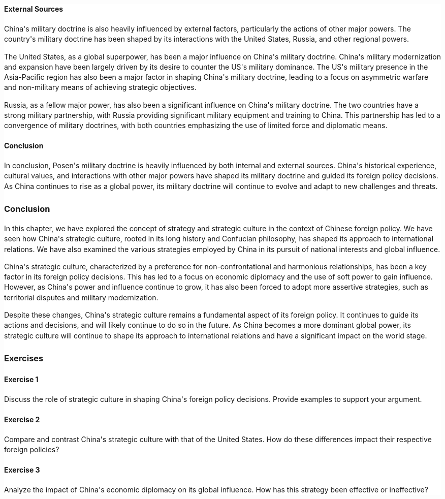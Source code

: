 #### External Sources

China's military doctrine is also heavily influenced by external factors, particularly the actions of other major powers. The country's military doctrine has been shaped by its interactions with the United States, Russia, and other regional powers.

The United States, as a global superpower, has been a major influence on China's military doctrine. China's military modernization and expansion have been largely driven by its desire to counter the US's military dominance. The US's military presence in the Asia-Pacific region has also been a major factor in shaping China's military doctrine, leading to a focus on asymmetric warfare and non-military means of achieving strategic objectives.

Russia, as a fellow major power, has also been a significant influence on China's military doctrine. The two countries have a strong military partnership, with Russia providing significant military equipment and training to China. This partnership has led to a convergence of military doctrines, with both countries emphasizing the use of limited force and diplomatic means.

#### Conclusion

In conclusion, Posen's military doctrine is heavily influenced by both internal and external sources. China's historical experience, cultural values, and interactions with other major powers have shaped its military doctrine and guided its foreign policy decisions. As China continues to rise as a global power, its military doctrine will continue to evolve and adapt to new challenges and threats.


### Conclusion
In this chapter, we have explored the concept of strategy and strategic culture in the context of Chinese foreign policy. We have seen how China's strategic culture, rooted in its long history and Confucian philosophy, has shaped its approach to international relations. We have also examined the various strategies employed by China in its pursuit of national interests and global influence.

China's strategic culture, characterized by a preference for non-confrontational and harmonious relationships, has been a key factor in its foreign policy decisions. This has led to a focus on economic diplomacy and the use of soft power to gain influence. However, as China's power and influence continue to grow, it has also been forced to adopt more assertive strategies, such as territorial disputes and military modernization.

Despite these changes, China's strategic culture remains a fundamental aspect of its foreign policy. It continues to guide its actions and decisions, and will likely continue to do so in the future. As China becomes a more dominant global power, its strategic culture will continue to shape its approach to international relations and have a significant impact on the world stage.

### Exercises
#### Exercise 1
Discuss the role of strategic culture in shaping China's foreign policy decisions. Provide examples to support your argument.

#### Exercise 2
Compare and contrast China's strategic culture with that of the United States. How do these differences impact their respective foreign policies?

#### Exercise 3
Analyze the impact of China's economic diplomacy on its global influence. How has this strategy been effective or ineffective?
